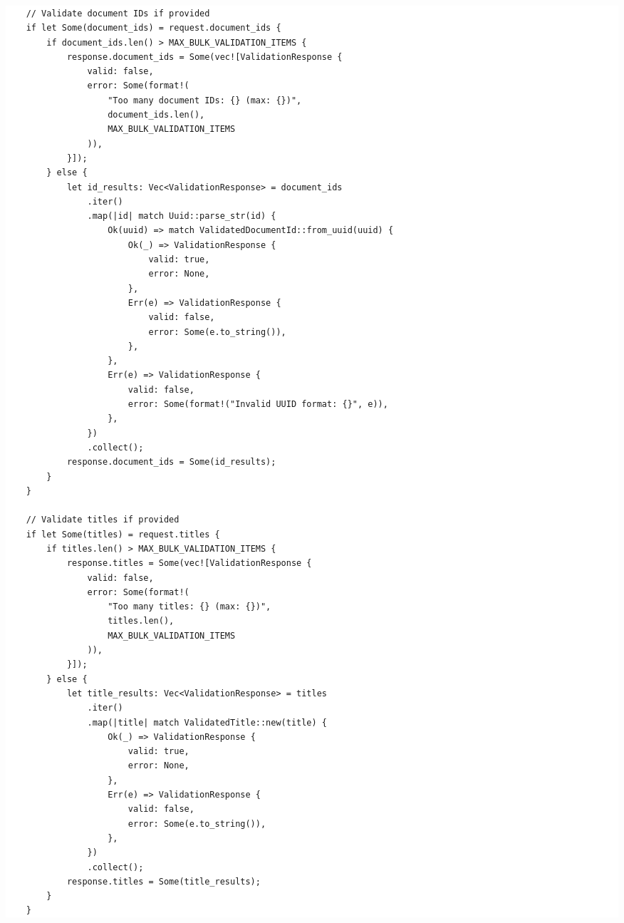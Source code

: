         // Validate document IDs if provided
        if let Some(document_ids) = request.document_ids {
            if document_ids.len() > MAX_BULK_VALIDATION_ITEMS {
                response.document_ids = Some(vec![ValidationResponse {
                    valid: false,
                    error: Some(format!(
                        "Too many document IDs: {} (max: {})",
                        document_ids.len(),
                        MAX_BULK_VALIDATION_ITEMS
                    )),
                }]);
            } else {
                let id_results: Vec<ValidationResponse> = document_ids
                    .iter()
                    .map(|id| match Uuid::parse_str(id) {
                        Ok(uuid) => match ValidatedDocumentId::from_uuid(uuid) {
                            Ok(_) => ValidationResponse {
                                valid: true,
                                error: None,
                            },
                            Err(e) => ValidationResponse {
                                valid: false,
                                error: Some(e.to_string()),
                            },
                        },
                        Err(e) => ValidationResponse {
                            valid: false,
                            error: Some(format!("Invalid UUID format: {}", e)),
                        },
                    })
                    .collect();
                response.document_ids = Some(id_results);
            }
        }

        // Validate titles if provided
        if let Some(titles) = request.titles {
            if titles.len() > MAX_BULK_VALIDATION_ITEMS {
                response.titles = Some(vec![ValidationResponse {
                    valid: false,
                    error: Some(format!(
                        "Too many titles: {} (max: {})",
                        titles.len(),
                        MAX_BULK_VALIDATION_ITEMS
                    )),
                }]);
            } else {
                let title_results: Vec<ValidationResponse> = titles
                    .iter()
                    .map(|title| match ValidatedTitle::new(title) {
                        Ok(_) => ValidationResponse {
                            valid: true,
                            error: None,
                        },
                        Err(e) => ValidationResponse {
                            valid: false,
                            error: Some(e.to_string()),
                        },
                    })
                    .collect();
                response.titles = Some(title_results);
            }
        }
